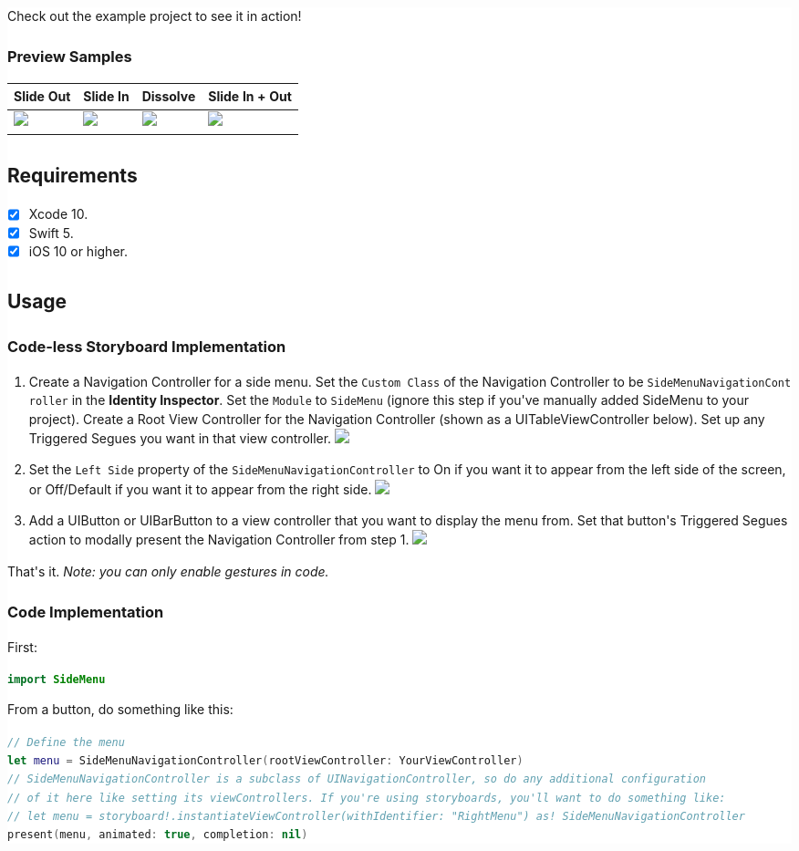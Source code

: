 Check out the example project to see it in action!
### Preview Samples
| Slide Out | Slide In | Dissolve | Slide In + Out |
| --- | --- | --- | --- |
| ![](https://raw.githubusercontent.com/jonkykong/SideMenu/master/etc/SlideOut.gif) | ![](https://raw.githubusercontent.com/jonkykong/SideMenu/master/etc/SlideIn.gif) | ![](https://raw.githubusercontent.com/jonkykong/SideMenu/master/etc/Dissolve.gif) | ![](https://raw.githubusercontent.com/jonkykong/SideMenu/master/etc/InOut.gif) |

## Requirements
- [x] Xcode 10.
- [x] Swift 5.
- [x] iOS 10 or higher.

## Usage
### Code-less Storyboard Implementation
1. Create a Navigation Controller for a side menu. Set the `Custom Class` of the Navigation Controller to be `SideMenuNavigationController` in the **Identity Inspector**. Set the `Module` to `SideMenu` (ignore this step if you've manually added SideMenu to your project). Create a Root View Controller for the Navigation Controller (shown as a UITableViewController below). Set up any Triggered Segues you want in that view controller.
![](https://raw.githubusercontent.com/jonkykong/SideMenu/master/etc/Screenshot1.png)

2. Set the `Left Side` property of the `SideMenuNavigationController` to On if you want it to appear from the left side of the screen, or Off/Default if you want it to appear from the right side.
![](https://raw.githubusercontent.com/jonkykong/SideMenu/master/etc/Screenshot2.png)

3. Add a UIButton or UIBarButton to a view controller that you want to display the menu from. Set that button's Triggered Segues action to modally present the Navigation Controller from step 1.
![](https://raw.githubusercontent.com/jonkykong/SideMenu/master/etc/Screenshot3.png)

That's it. *Note: you can only enable gestures in code.*
### Code Implementation
First:
```swift
import SideMenu
```

From a button, do something like this:
``` swift
// Define the menu
let menu = SideMenuNavigationController(rootViewController: YourViewController)
// SideMenuNavigationController is a subclass of UINavigationController, so do any additional configuration 
// of it here like setting its viewControllers. If you're using storyboards, you'll want to do something like:
// let menu = storyboard!.instantiateViewController(withIdentifier: "RightMenu") as! SideMenuNavigationController
present(menu, animated: true, completion: nil)
```


[Swift5Badge]: https://img.shields.io/badge/swift-5-orange.svg?style=flat
[Swift5Link]: https://developer.apple.com/swift/
[SPMBadge]: https://img.shields.io/badge/SPM-compatible-brightgreen.svg
[SPMLink]: https://github.com/apple/swift-package-manager